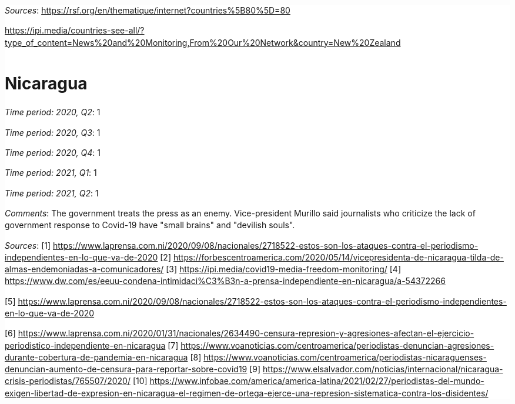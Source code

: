 *Sources*:
 https://rsf.org/en/thematique/internet?countries%5B80%5D=80

https://ipi.media/countries-see-all/?type_of_content=News%20and%20Monitoring,From%20Our%20Network&country=New%20Zealand



# Nicaragua 
*Time period: 2020, Q2*: 1

 
*Time period: 2020, Q3*: 1

 
*Time period: 2020, Q4*: 1

 
*Time period: 2021, Q1*: 1

 
*Time period: 2021, Q2*: 1

 

*Comments*:
 The government treats the press as an enemy. Vice-president Murillo said  journalists who criticize the lack of government response to Covid-19 have "small brains" and "devilish souls". 

*Sources*:
 [1]
https://www.laprensa.com.ni/2020/09/08/nacionales/2718522-estos-son-los-ataques-contra-el-periodismo-independientes-en-lo-que-va-de-2020
[2]
https://forbescentroamerica.com/2020/05/14/vicepresidenta-de-nicaragua-tilda-de-almas-endemoniadas-a-comunicadores/
[3]
https://ipi.media/covid19-media-freedom-monitoring/
[4]
https://www.dw.com/es/eeuu-condena-intimidaci%C3%B3n-a-prensa-independiente-en-nicaragua/a-54372266

[5]
https://www.laprensa.com.ni/2020/09/08/nacionales/2718522-estos-son-los-ataques-contra-el-periodismo-independientes-en-lo-que-va-de-2020

[6]
https://www.laprensa.com.ni/2020/01/31/nacionales/2634490-censura-represion-y-agresiones-afectan-el-ejercicio-periodistico-independiente-en-nicaragua
[7]
https://www.voanoticias.com/centroamerica/periodistas-denuncian-agresiones-durante-cobertura-de-pandemia-en-nicaragua
[8]
https://www.voanoticias.com/centroamerica/periodistas-nicaraguenses-denuncian-aumento-de-censura-para-reportar-sobre-covid19
[9]
https://www.elsalvador.com/noticias/internacional/nicaragua-crisis-periodistas/765507/2020/
[10]
https://www.infobae.com/america/america-latina/2021/02/27/periodistas-del-mundo-exigen-libertad-de-expresion-en-nicaragua-el-regimen-de-ortega-ejerce-una-represion-sistematica-contra-los-disidentes/
